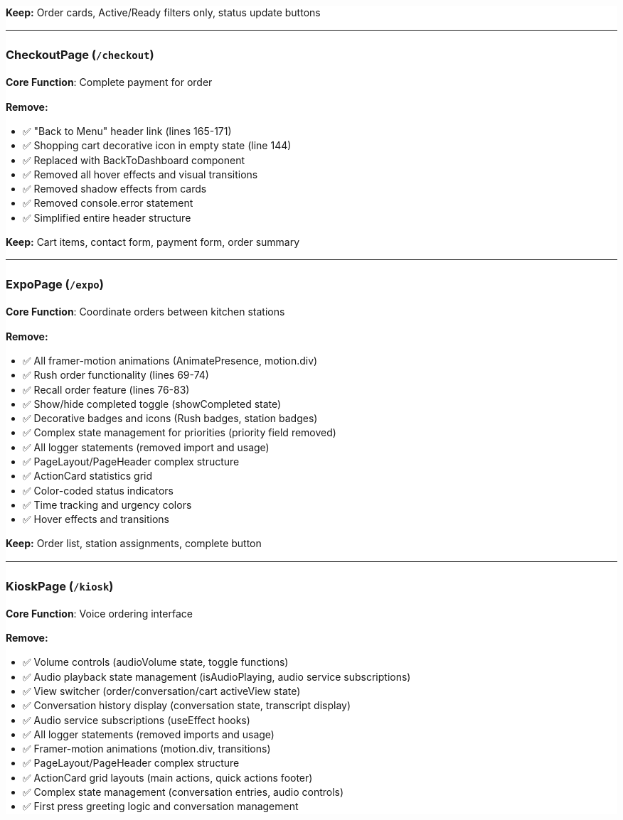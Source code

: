 **Keep:** Order cards, Active/Ready filters only, status update buttons

---

### CheckoutPage (`/checkout`)
**Core Function**: Complete payment for order

**Remove:**
- ✅ "Back to Menu" header link (lines 165-171)
- ✅ Shopping cart decorative icon in empty state (line 144)
- ✅ Replaced with BackToDashboard component
- ✅ Removed all hover effects and visual transitions
- ✅ Removed shadow effects from cards
- ✅ Removed console.error statement
- ✅ Simplified entire header structure

**Keep:** Cart items, contact form, payment form, order summary

---

### ExpoPage (`/expo`)
**Core Function**: Coordinate orders between kitchen stations

**Remove:**
- ✅ All framer-motion animations (AnimatePresence, motion.div)
- ✅ Rush order functionality (lines 69-74)
- ✅ Recall order feature (lines 76-83) 
- ✅ Show/hide completed toggle (showCompleted state)
- ✅ Decorative badges and icons (Rush badges, station badges)
- ✅ Complex state management for priorities (priority field removed)
- ✅ All logger statements (removed import and usage)
- ✅ PageLayout/PageHeader complex structure
- ✅ ActionCard statistics grid
- ✅ Color-coded status indicators
- ✅ Time tracking and urgency colors
- ✅ Hover effects and transitions

**Keep:** Order list, station assignments, complete button

---

### KioskPage (`/kiosk`)
**Core Function**: Voice ordering interface

**Remove:**
- ✅ Volume controls (audioVolume state, toggle functions)
- ✅ Audio playback state management (isAudioPlaying, audio service subscriptions)
- ✅ View switcher (order/conversation/cart activeView state)
- ✅ Conversation history display (conversation state, transcript display)
- ✅ Audio service subscriptions (useEffect hooks)
- ✅ All logger statements (removed imports and usage)
- ✅ Framer-motion animations (motion.div, transitions)
- ✅ PageLayout/PageHeader complex structure
- ✅ ActionCard grid layouts (main actions, quick actions footer)
- ✅ Complex state management (conversation entries, audio controls)
- ✅ First press greeting logic and conversation management

